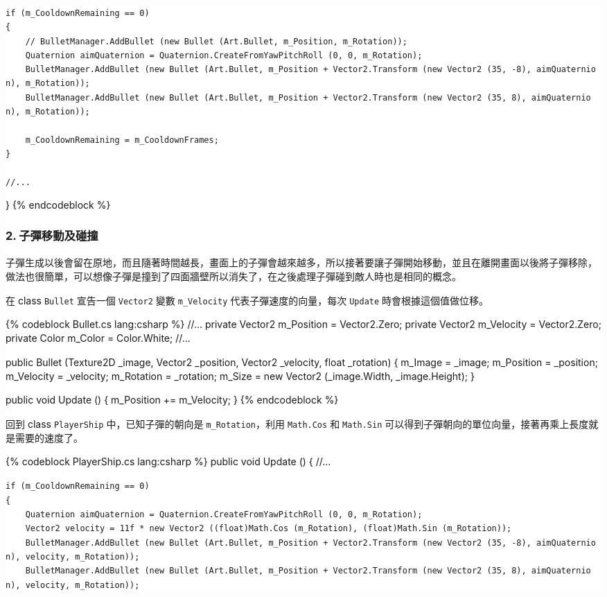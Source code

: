     if (m_CooldownRemaining == 0)
    {
        // BulletManager.AddBullet (new Bullet (Art.Bullet, m_Position, m_Rotation));
        Quaternion aimQuaternion = Quaternion.CreateFromYawPitchRoll (0, 0, m_Rotation);
        BulletManager.AddBullet (new Bullet (Art.Bullet, m_Position + Vector2.Transform (new Vector2 (35, -8), aimQuaternion), m_Rotation));
        BulletManager.AddBullet (new Bullet (Art.Bullet, m_Position + Vector2.Transform (new Vector2 (35, 8), aimQuaternion), m_Rotation));

        m_CooldownRemaining = m_CooldownFrames;
    }

    //...
}
{% endcodeblock %}

### 2. 子彈移動及碰撞
子彈生成以後會留在原地，而且隨著時間越長，畫面上的子彈會越來越多，所以接著要讓子彈開始移動，並且在離開畫面以後將子彈移除，做法也很簡單，可以想像子彈是撞到了四面牆壁所以消失了，在之後處理子彈碰到敵人時也是相同的概念。

在 class `Bullet` 宣告一個 `Vector2` 變數 `m_Velocity` 代表子彈速度的向量，每次 `Update` 時會根據這個值做位移。

{% codeblock Bullet.cs lang:csharp %}
//...
private Vector2 m_Position = Vector2.Zero;
private Vector2 m_Velocity = Vector2.Zero;
private Color m_Color = Color.White;
//...

public Bullet (Texture2D _image, Vector2 _position, Vector2 _velocity, float _rotation)
{
    m_Image = _image;
    m_Position = _position;
    m_Velocity = _velocity;
    m_Rotation = _rotation;
    m_Size = new Vector2 (_image.Width, _image.Height);
}

public void Update ()
{
    m_Position += m_Velocity;
}
{% endcodeblock %}

回到 class `PlayerShip` 中，已知子彈的朝向是 `m_Rotation`，利用 `Math.Cos` 和 `Math.Sin` 可以得到子彈朝向的單位向量，接著再乘上長度就是需要的速度了。

{% codeblock PlayerShip.cs lang:csharp %}
public void Update ()
{
    //...

    if (m_CooldownRemaining == 0)
    {
        Quaternion aimQuaternion = Quaternion.CreateFromYawPitchRoll (0, 0, m_Rotation);
        Vector2 velocity = 11f * new Vector2 ((float)Math.Cos (m_Rotation), (float)Math.Sin (m_Rotation));
        BulletManager.AddBullet (new Bullet (Art.Bullet, m_Position + Vector2.Transform (new Vector2 (35, -8), aimQuaternion), velocity, m_Rotation));
        BulletManager.AddBullet (new Bullet (Art.Bullet, m_Position + Vector2.Transform (new Vector2 (35, 8), aimQuaternion), velocity, m_Rotation));
